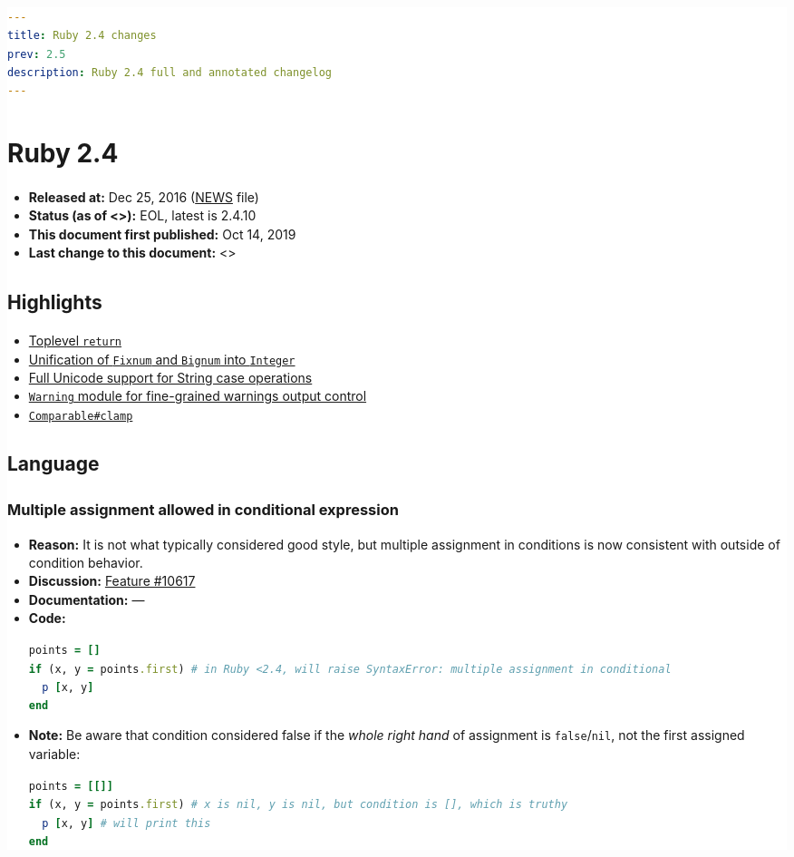 ```yaml
---
title: Ruby 2.4 changes
prev: 2.5
description: Ruby 2.4 full and annotated changelog
---
```


# Ruby 2.4



* **Released at:** Dec 25, 2016 ([NEWS](https://github.com/ruby/ruby/blob/trunk/doc/NEWS-2.4.0) file)
* **Status (as of <<date>>):** EOL, latest is 2.4.10
* **This document first published:** Oct 14, 2019
* **Last change to this document:** <<date>>

## Highlights

* [Toplevel `return`](#toplevel-return)
* [Unification of `Fixnum` and `Bignum` into `Integer`](#fixnum-and-bignum-are-unified-into-integer)
* [Full Unicode support for String case operations](#unicode-case-conversions)
* [`Warning` module for fine-grained warnings output control](#warning-module)
* [`Comparable#clamp`](#comparableclamp)

## Language

### Multiple assignment allowed in conditional expression

* **Reason:** It is not what typically considered good style, but multiple assignment in conditions is now consistent with outside of condition behavior.
* **Discussion:** [Feature #10617](https://bugs.ruby-lang.org/issues/10617)
* **Documentation:** —
* **Code:**
  ```ruby
  points = []
  if (x, y = points.first) # in Ruby <2.4, will raise SyntaxError: multiple assignment in conditional
    p [x, y]
  end
  ```
* **Note:** Be aware that condition considered false if the _whole right hand_ of assignment is `false`/`nil`, not the first assigned variable:
  ```ruby
  points = [[]]
  if (x, y = points.first) # x is nil, y is nil, but condition is [], which is truthy
    p [x, y] # will print this
  end
  ```

